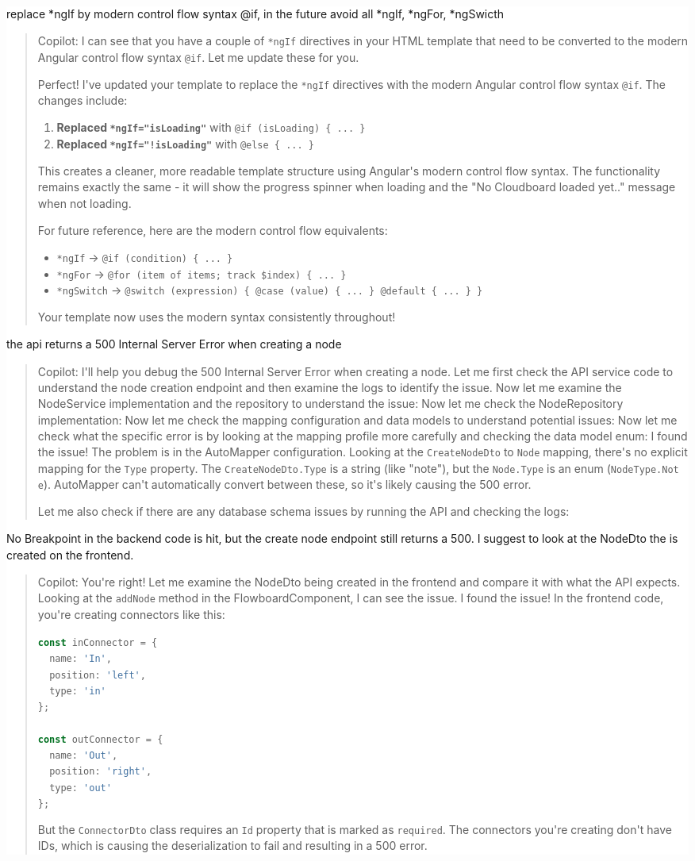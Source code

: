 replace *ngIf by modern control flow syntax @if, in the future avoid all *ngIf, *ngFor, *ngSwicth

> Copilot: I can see that you have a couple of `*ngIf` directives in your HTML template that need to be converted to the modern Angular control flow syntax `@if`. Let me update these for you. 
> ```
> 
> ```
> Perfect! I've updated your template to replace the `*ngIf` directives with the modern Angular control flow syntax `@if`. The changes include:
> 
> 1. **Replaced `*ngIf="isLoading"`** with `@if (isLoading) { ... }`
> 2. **Replaced `*ngIf="!isLoading"`** with `@else { ... }`
> 
> This creates a cleaner, more readable template structure using Angular's modern control flow syntax. The functionality remains exactly the same - it will show the progress spinner when loading and the "No Cloudboard loaded yet.." message when not loading.
> 
> For future reference, here are the modern control flow equivalents:
> - `*ngIf` → `@if (condition) { ... }`
> - `*ngFor` → `@for (item of items; track $index) { ... }`
> - `*ngSwitch` → `@switch (expression) { @case (value) { ... } @default { ... } }`
> 
> Your template now uses the modern syntax consistently throughout!

the api returns a 500 Internal Server Error when creating a node

> Copilot: I'll help you debug the 500 Internal Server Error when creating a node. Let me first check the API service code to understand the node creation endpoint and then examine the logs to identify the issue. Now let me examine the NodeService implementation and the repository to understand the issue: Now let me check the NodeRepository implementation: Now let me check the mapping configuration and data models to understand potential issues: Now let me check what the specific error is by looking at the mapping profile more carefully and checking the data model enum: I found the issue! The problem is in the AutoMapper configuration. Looking at the `CreateNodeDto` to `Node` mapping, there's no explicit mapping for the `Type` property. The `CreateNodeDto.Type` is a string (like "note"), but the `Node.Type` is an enum (`NodeType.Note`). AutoMapper can't automatically convert between these, so it's likely causing the 500 error.
> 
> Let me also check if there are any database schema issues by running the API and checking the logs: 

No Breakpoint in the backend code is hit, but the create node endpoint still returns a 500. I suggest to look at the NodeDto the is created on the frontend. 

> Copilot: You're right! Let me examine the NodeDto being created in the frontend and compare it with what the API expects. Looking at the `addNode` method in the FlowboardComponent, I can see the issue. I found the issue! In the frontend code, you're creating connectors like this:
> 
> ```typescript
> const inConnector = {
>   name: 'In',
>   position: 'left',
>   type: 'in'
> };
> 
> const outConnector = {
>   name: 'Out',
>   position: 'right',
>   type: 'out'
> };
> ```
> 
> But the `ConnectorDto` class requires an `Id` property that is marked as `required`. The connectors you're creating don't have IDs, which is causing the deserialization to fail and resulting in a 500 error.
> 